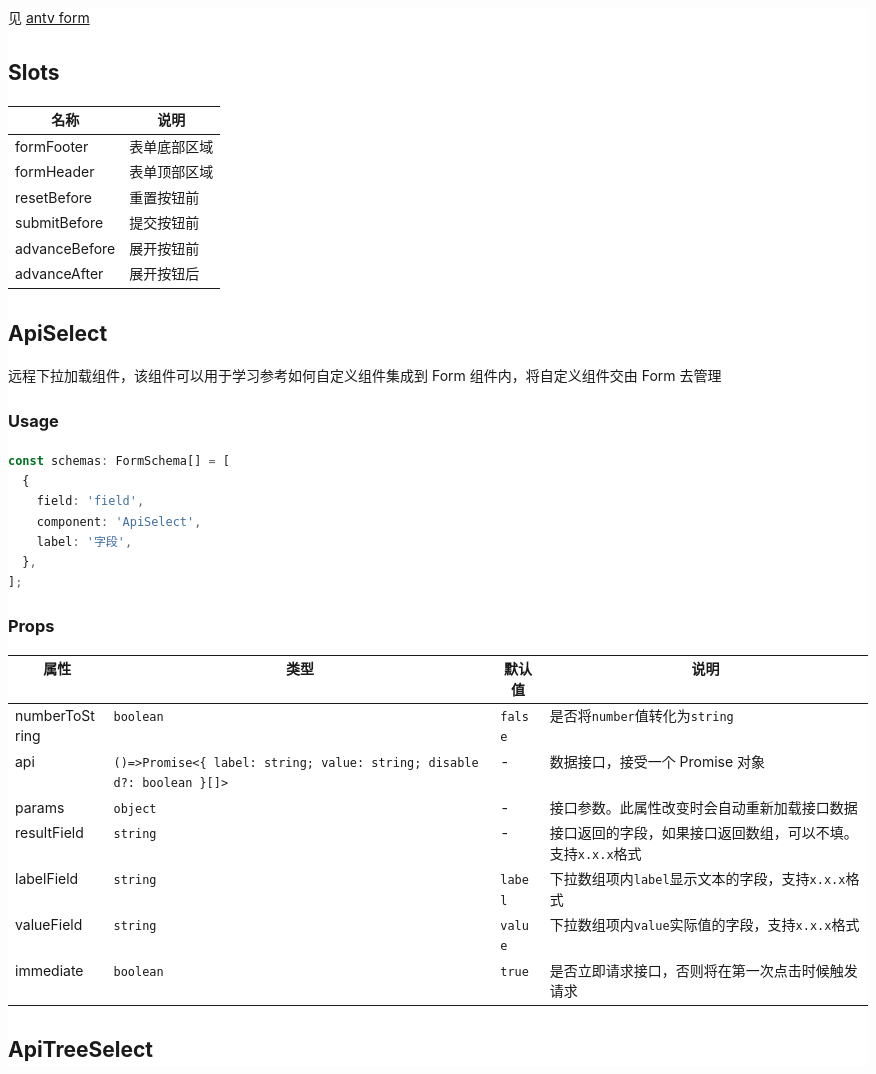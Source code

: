 
见 [antv form](https://2x.antdv.com/components/form-cn/#%E6%A0%A1%E9%AA%8C%E8%A7%84%E5%88%99)

## Slots

| 名称          | 说明         |
| ------------- | ------------ |
| formFooter    | 表单底部区域 |
| formHeader    | 表单顶部区域 |
| resetBefore   | 重置按钮前   |
| submitBefore  | 提交按钮前   |
| advanceBefore | 展开按钮前   |
| advanceAfter  | 展开按钮后   |

## ApiSelect

远程下拉加载组件，该组件可以用于学习参考如何自定义组件集成到 Form 组件内，将自定义组件交由 Form 去管理

### Usage

```ts
const schemas: FormSchema[] = [
  {
    field: 'field',
    component: 'ApiSelect',
    label: '字段',
  },
];
```

### Props

| 属性 | 类型 | 默认值 | 说明 |
| --- | --- | --- | --- |
| numberToString | `boolean` | `false` | 是否将`number`值转化为`string` |
| api | `()=>Promise<{ label: string; value: string; disabled?: boolean }[]>` | - | 数据接口，接受一个 Promise 对象 |
| params | `object` | - | 接口参数。此属性改变时会自动重新加载接口数据 |
| resultField | `string` | - | 接口返回的字段，如果接口返回数组，可以不填。支持`x.x.x`格式 |
| labelField | `string` | `label` | 下拉数组项内`label`显示文本的字段，支持`x.x.x`格式 |
| valueField | `string` | `value` | 下拉数组项内`value`实际值的字段，支持`x.x.x`格式 |
| immediate | `boolean` | `true` | 是否立即请求接口，否则将在第一次点击时候触发请求 |

## ApiTreeSelect
